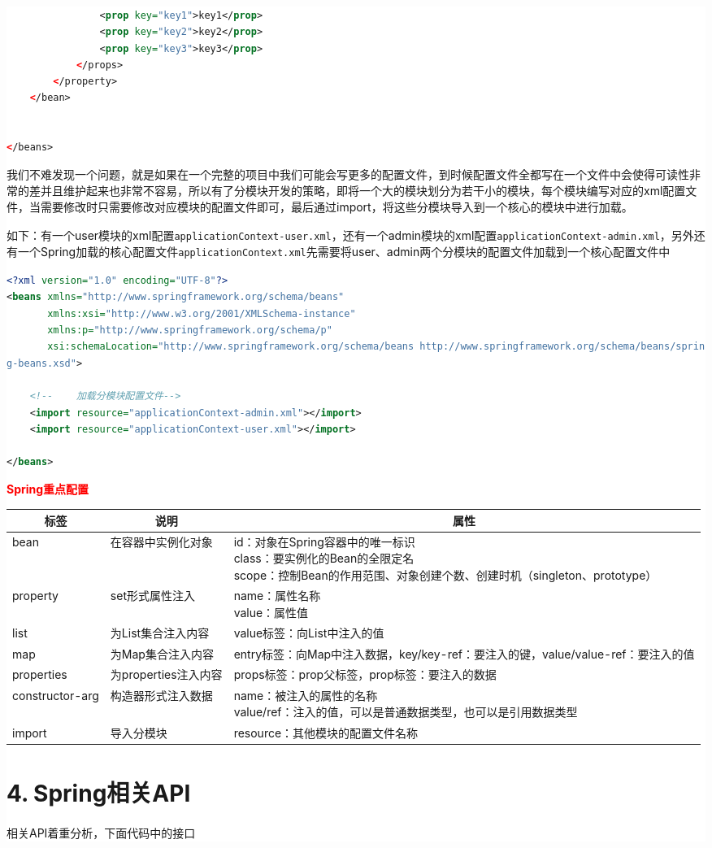 ```xml
                <prop key="key1">key1</prop>
                <prop key="key2">key2</prop>
                <prop key="key3">key3</prop>
            </props>
        </property>
    </bean>


</beans>
```

我们不难发现一个问题，就是如果在一个完整的项目中我们可能会写更多的配置文件，到时候配置文件全都写在一个文件中会使得可读性非常的差并且维护起来也非常不容易，所以有了分模块开发的策略，即将一个大的模块划分为若干小的模块，每个模块编写对应的xml配置文件，当需要修改时只需要修改对应模块的配置文件即可，最后通过import，将这些分模块导入到一个核心的模块中进行加载。

如下：有一个user模块的xml配置`applicationContext-user.xml`，还有一个admin模块的xml配置`applicationContext-admin.xml`，另外还有一个Spring加载的核心配置文件`applicationContext.xml`先需要将user、admin两个分模块的配置文件加载到一个核心配置文件中

```xml
<?xml version="1.0" encoding="UTF-8"?>
<beans xmlns="http://www.springframework.org/schema/beans"
       xmlns:xsi="http://www.w3.org/2001/XMLSchema-instance"
       xmlns:p="http://www.springframework.org/schema/p"
       xsi:schemaLocation="http://www.springframework.org/schema/beans http://www.springframework.org/schema/beans/spring-beans.xsd">
    
    <!--    加载分模块配置文件-->
    <import resource="applicationContext-admin.xml"></import>
    <import resource="applicationContext-user.xml"></import>

</beans>
```

**<font color=red>Spring重点配置</font>**

| 标签            | 说明                 | 属性                                                         |
| --------------- | -------------------- | ------------------------------------------------------------ |
| bean            | 在容器中实例化对象   | id：对象在Spring容器中的唯一标识<br>class：要实例化的Bean的全限定名<br>scope：控制Bean的作用范围、对象创建个数、创建时机（singleton、prototype） |
| property        | set形式属性注入      | name：属性名称<br>value：属性值                              |
| list            | 为List集合注入内容   | value标签：向List中注入的值                                  |
| map             | 为Map集合注入内容    | entry标签：向Map中注入数据，key/key-ref：要注入的键，value/value-ref：要注入的值 |
| properties      | 为properties注入内容 | props标签：prop父标签，prop标签：要注入的数据                |
| constructor-arg | 构造器形式注入数据   | name：被注入的属性的名称<br>value/ref：注入的值，可以是普通数据类型，也可以是引用数据类型 |
| import          | 导入分模块           | resource：其他模块的配置文件名称                             |

# 4. Spring相关API

相关API着重分析，下面代码中的接口

